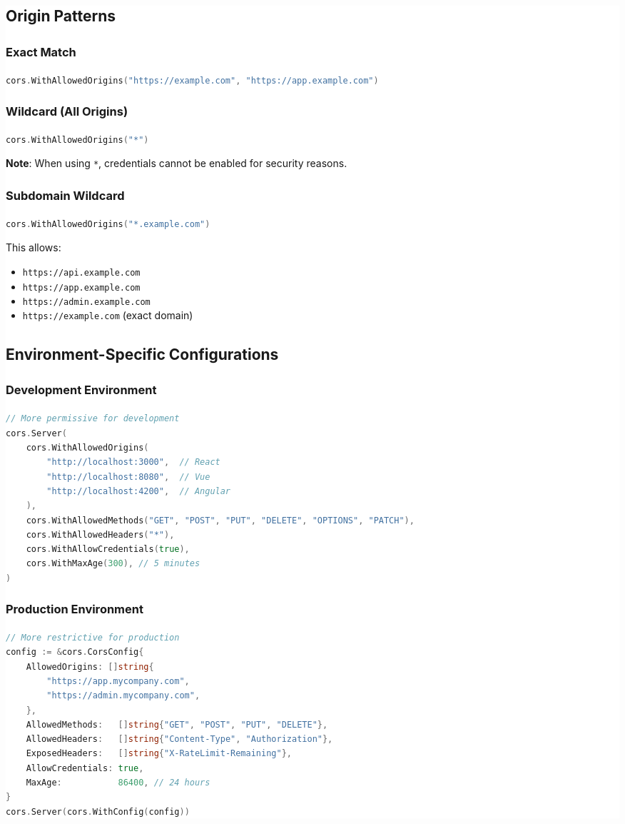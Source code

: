 ## Origin Patterns

### Exact Match
```go
cors.WithAllowedOrigins("https://example.com", "https://app.example.com")
```

### Wildcard (All Origins)
```go
cors.WithAllowedOrigins("*")
```
**Note**: When using `*`, credentials cannot be enabled for security reasons.

### Subdomain Wildcard
```go
cors.WithAllowedOrigins("*.example.com")
```
This allows:
- `https://api.example.com`
- `https://app.example.com`
- `https://admin.example.com`
- `https://example.com` (exact domain)

## Environment-Specific Configurations

### Development Environment

```go
// More permissive for development
cors.Server(
    cors.WithAllowedOrigins(
        "http://localhost:3000",  // React
        "http://localhost:8080",  // Vue
        "http://localhost:4200",  // Angular
    ),
    cors.WithAllowedMethods("GET", "POST", "PUT", "DELETE", "OPTIONS", "PATCH"),
    cors.WithAllowedHeaders("*"),
    cors.WithAllowCredentials(true),
    cors.WithMaxAge(300), // 5 minutes
)
```

### Production Environment

```go
// More restrictive for production
config := &cors.CorsConfig{
    AllowedOrigins: []string{
        "https://app.mycompany.com",
        "https://admin.mycompany.com",
    },
    AllowedMethods:   []string{"GET", "POST", "PUT", "DELETE"},
    AllowedHeaders:   []string{"Content-Type", "Authorization"},
    ExposedHeaders:   []string{"X-RateLimit-Remaining"},
    AllowCredentials: true,
    MaxAge:           86400, // 24 hours
}
cors.Server(cors.WithConfig(config))
```
